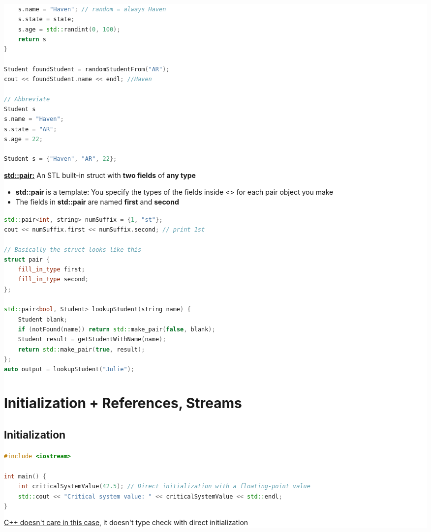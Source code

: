 ```cpp
    s.name = "Haven"; // random = always Haven
    s.state = state;
    s.age = std::randint(0, 100);
    return s
}

Student foundStudent = randomStudentFrom("AR");
cout << foundStudent.name << endl; //Haven

// Abbreviate
Student s
s.name = "Haven";
s.state = "AR";
s.age = 22;

Student s = {"Haven", "AR", 22};
```

<span style="text-decoration: underline;">**std::pair:**</span> An STL built-in struct with **two fields** of **any type**

- **std::pair** is a template: You specify the types of the fields inside <> for each pair object you make
- The fields in **std::pair** are named **first** and **second**

```cpp
std::pair<int, string> numSuffix = {1, "st"};
cout << numSuffix.first << numSuffix.second; // print 1st

// Basically the struct looks like this
struct pair {
    fill_in_type first;
    fill_in_type second;
};

std::pair<bool, Student> lookupStudent(string name) {
    Student blank;
    if (notFound(name)) return std::make_pair(false, blank);
    Student result = getStudentWithName(name);
    return std::make_pair(true, result);
};
auto output = lookupStudent("Julie");
```

# Initialization + References, Streams

## Initialization

```cpp
#include <iostream>

int main() {
    int criticalSystemValue(42.5); // Direct initialization with a floating-point value
    std::cout << "Critical system value: " << criticalSystemValue << std::endl;
}
```
<u>C++ doesn't care in this case</u>, it doesn't type check with direct initialization

